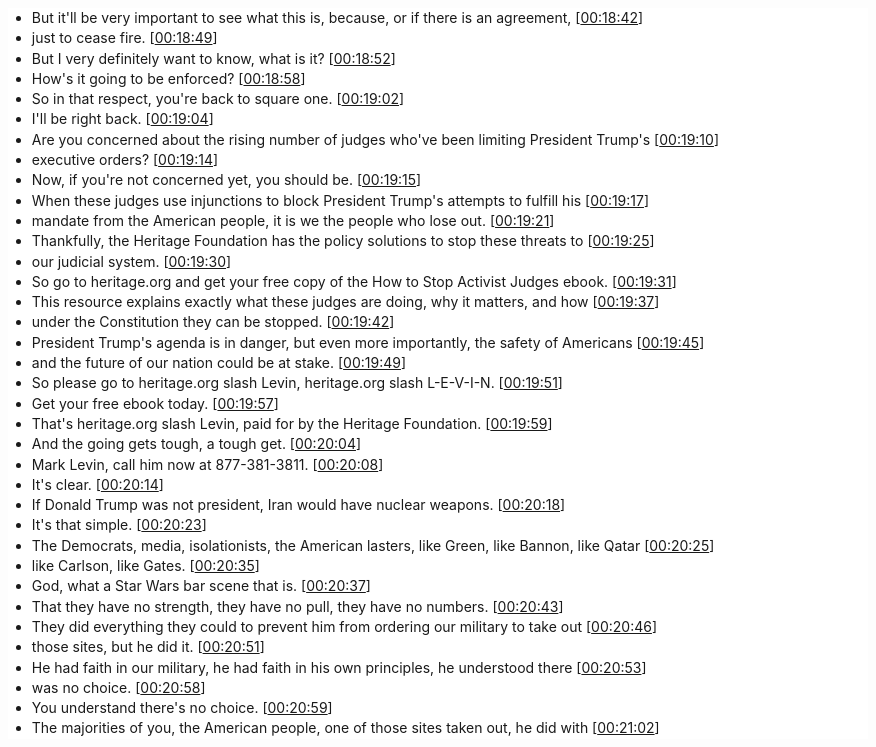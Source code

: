 *  But it'll be very important to see what this is, because, or if there is an agreement, [[00:18:42](https://www.youtube.com/watch?v=WeCWecWlwRo&t=1122.8200000000002s)]
*  just to cease fire. [[00:18:49](https://www.youtube.com/watch?v=WeCWecWlwRo&t=1129.98s)]
*  But I very definitely want to know, what is it? [[00:18:52](https://www.youtube.com/watch?v=WeCWecWlwRo&t=1132.46s)]
*  How's it going to be enforced? [[00:18:58](https://www.youtube.com/watch?v=WeCWecWlwRo&t=1138.54s)]
*  So in that respect, you're back to square one. [[00:19:02](https://www.youtube.com/watch?v=WeCWecWlwRo&t=1142.6200000000001s)]
*  I'll be right back. [[00:19:04](https://www.youtube.com/watch?v=WeCWecWlwRo&t=1144.8200000000002s)]
*  Are you concerned about the rising number of judges who've been limiting President Trump's [[00:19:10](https://www.youtube.com/watch?v=WeCWecWlwRo&t=1150.18s)]
*  executive orders? [[00:19:14](https://www.youtube.com/watch?v=WeCWecWlwRo&t=1154.18s)]
*  Now, if you're not concerned yet, you should be. [[00:19:15](https://www.youtube.com/watch?v=WeCWecWlwRo&t=1155.18s)]
*  When these judges use injunctions to block President Trump's attempts to fulfill his [[00:19:17](https://www.youtube.com/watch?v=WeCWecWlwRo&t=1157.46s)]
*  mandate from the American people, it is we the people who lose out. [[00:19:21](https://www.youtube.com/watch?v=WeCWecWlwRo&t=1161.3400000000001s)]
*  Thankfully, the Heritage Foundation has the policy solutions to stop these threats to [[00:19:25](https://www.youtube.com/watch?v=WeCWecWlwRo&t=1165.3400000000001s)]
*  our judicial system. [[00:19:30](https://www.youtube.com/watch?v=WeCWecWlwRo&t=1170.22s)]
*  So go to heritage.org and get your free copy of the How to Stop Activist Judges ebook. [[00:19:31](https://www.youtube.com/watch?v=WeCWecWlwRo&t=1171.66s)]
*  This resource explains exactly what these judges are doing, why it matters, and how [[00:19:37](https://www.youtube.com/watch?v=WeCWecWlwRo&t=1177.56s)]
*  under the Constitution they can be stopped. [[00:19:42](https://www.youtube.com/watch?v=WeCWecWlwRo&t=1182.32s)]
*  President Trump's agenda is in danger, but even more importantly, the safety of Americans [[00:19:45](https://www.youtube.com/watch?v=WeCWecWlwRo&t=1185.22s)]
*  and the future of our nation could be at stake. [[00:19:49](https://www.youtube.com/watch?v=WeCWecWlwRo&t=1189.52s)]
*  So please go to heritage.org slash Levin, heritage.org slash L-E-V-I-N. [[00:19:51](https://www.youtube.com/watch?v=WeCWecWlwRo&t=1191.9199999999998s)]
*  Get your free ebook today. [[00:19:57](https://www.youtube.com/watch?v=WeCWecWlwRo&t=1197.36s)]
*  That's heritage.org slash Levin, paid for by the Heritage Foundation. [[00:19:59](https://www.youtube.com/watch?v=WeCWecWlwRo&t=1199.48s)]
*  And the going gets tough, a tough get. [[00:20:04](https://www.youtube.com/watch?v=WeCWecWlwRo&t=1204.84s)]
*  Mark Levin, call him now at 877-381-3811. [[00:20:08](https://www.youtube.com/watch?v=WeCWecWlwRo&t=1208.6s)]
*  It's clear. [[00:20:14](https://www.youtube.com/watch?v=WeCWecWlwRo&t=1214.76s)]
*  If Donald Trump was not president, Iran would have nuclear weapons. [[00:20:18](https://www.youtube.com/watch?v=WeCWecWlwRo&t=1218.84s)]
*  It's that simple. [[00:20:23](https://www.youtube.com/watch?v=WeCWecWlwRo&t=1223.04s)]
*  The Democrats, media, isolationists, the American lasters, like Green, like Bannon, like Qatar [[00:20:25](https://www.youtube.com/watch?v=WeCWecWlwRo&t=1225.3999999999999s)]
*  like Carlson, like Gates. [[00:20:35](https://www.youtube.com/watch?v=WeCWecWlwRo&t=1235.44s)]
*  God, what a Star Wars bar scene that is. [[00:20:37](https://www.youtube.com/watch?v=WeCWecWlwRo&t=1237.44s)]
*  That they have no strength, they have no pull, they have no numbers. [[00:20:43](https://www.youtube.com/watch?v=WeCWecWlwRo&t=1243.2800000000002s)]
*  They did everything they could to prevent him from ordering our military to take out [[00:20:46](https://www.youtube.com/watch?v=WeCWecWlwRo&t=1246.0s)]
*  those sites, but he did it. [[00:20:51](https://www.youtube.com/watch?v=WeCWecWlwRo&t=1251.3200000000002s)]
*  He had faith in our military, he had faith in his own principles, he understood there [[00:20:53](https://www.youtube.com/watch?v=WeCWecWlwRo&t=1253.72s)]
*  was no choice. [[00:20:58](https://www.youtube.com/watch?v=WeCWecWlwRo&t=1258.0s)]
*  You understand there's no choice. [[00:20:59](https://www.youtube.com/watch?v=WeCWecWlwRo&t=1259.44s)]
*  The majorities of you, the American people, one of those sites taken out, he did with [[00:21:02](https://www.youtube.com/watch?v=WeCWecWlwRo&t=1262.16s)]